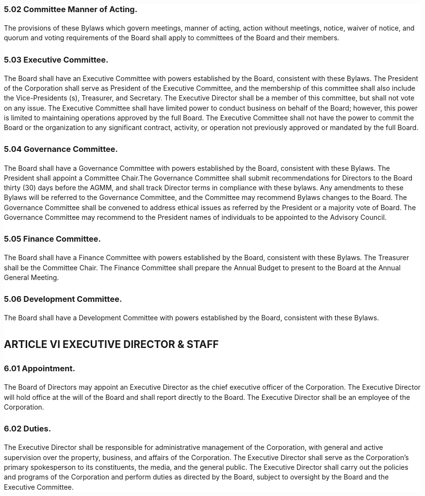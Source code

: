 ### 5.02 Committee Manner of Acting.

The provisions of these Bylaws which govern meetings, manner of acting, action without meetings, notice, waiver of notice, and quorum and voting requirements of the Board shall apply to committees of the Board and their members.

### 5.03 Executive Committee.

The Board shall have an Executive Committee with powers established by the Board, consistent with these Bylaws. The President of the Corporation shall serve as President of the Executive Committee, and the membership of this committee shall also include the Vice-Presidents (s), Treasurer, and Secretary. The Executive Director shall be a member of this committee, but shall not vote on any issue. The Executive Committee shall have limited power to conduct business on behalf of the Board; however, this power is limited to maintaining operations approved by the full Board. The Executive Committee shall not have the power to commit the Board or the organization to any significant contract, activity, or operation not previously approved or mandated by the full Board.

### 5.04 Governance Committee.

The Board shall have a Governance Committee with powers established by the Board, consistent with these Bylaws. The President shall appoint a Committee Chair.The Governance Committee shall submit recommendations for Directors to the Board thirty (30) days before the AGMM, and shall track Director terms in compliance with these bylaws. Any amendments to these Bylaws will be referred to the Governance Committee, and the Committee may recommend Bylaws changes to the Board. The Governance Committee shall be convened to address ethical issues as referred by the President or a majority vote of Board. The Governance Committee may recommend to the President names of individuals to be appointed to the Advisory Council.

### 5.05 Finance Committee.

The Board shall have a Finance Committee with powers established by the Board, consistent with these Bylaws. The Treasurer shall be the Committee Chair. The Finance Committee shall prepare the Annual Budget to present to the Board at the Annual General Meeting.

### 5.06 Development Committee.

The Board shall have a Development Committee with powers established by the Board, consistent with these Bylaws.

## ARTICLE VI EXECUTIVE DIRECTOR & STAFF

### 6.01 Appointment.

The Board of Directors may appoint an Executive Director as the chief executive officer of the Corporation. The Executive Director will hold office at the will of the Board and shall report directly to the Board. The Executive Director shall be an employee of the Corporation.

### 6.02 Duties.

The Executive Director shall be responsible for administrative management of the Corporation, with general and active supervision over the property, business, and affairs of the Corporation. The Executive Director shall serve as the Corporation’s primary spokesperson to its constituents, the media, and the general public. The Executive Director shall carry out the policies and programs of the Corporation and perform duties as directed by the Board, subject to oversight by the Board and the Executive Committee.
